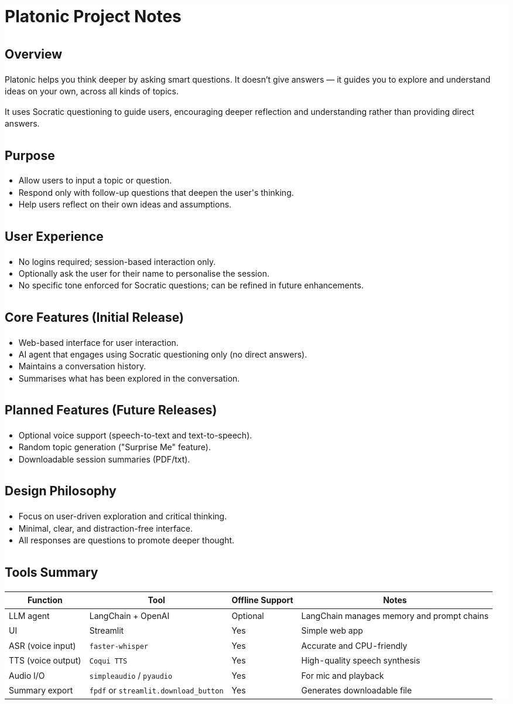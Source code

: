# Platonic Project Notes

## Overview
Platonic helps you think deeper by asking smart questions. It doesn’t give answers — it guides you to explore and understand ideas on your own, across all kinds of topics. 

It uses Socratic questioning to guide users, encouraging deeper reflection and understanding rather than providing direct answers.

## Purpose
- Allow users to input a topic or question.
- Respond only with follow-up questions that deepen the user's thinking.
- Help users reflect on their own ideas and assumptions.

## User Experience
- No logins required; session-based interaction only.
- Optionally ask the user for their name to personalise the session.
- No specific tone enforced for Socratic questions; can be refined in future enhancements.

## Core Features (Initial Release)
- Web-based interface for user interaction.
- AI agent that engages using Socratic questioning only (no direct answers).
- Maintains a conversation history.
- Summarises what has been explored in the conversation.

## Planned Features (Future Releases)
- Optional voice support (speech-to-text and text-to-speech).
- Random topic generation ("Surprise Me" feature).
- Downloadable session summaries (PDF/txt).

## Design Philosophy
- Focus on user-driven exploration and critical thinking.
- Minimal, clear, and distraction-free interface.
- All responses are questions to promote deeper thought.

## Tools Summary

| Function           | Tool                                  | Offline Support | Notes                                      |
| ------------------ | ------------------------------------- | --------------- | ------------------------------------------ |
| LLM agent          | LangChain + OpenAI           | Optional        | LangChain manages memory and prompt chains |
| UI                 | Streamlit                 | Yes             | Simple web app                             |
| ASR (voice input)  | `faster-whisper`                      | Yes             | Accurate and CPU-friendly                  |
| TTS (voice output) | `Coqui TTS`                           | Yes             | High-quality speech synthesis              |
| Audio I/O          | `simpleaudio` / `pyaudio`             | Yes             | For mic and playback                       |
| Summary export     | `fpdf` or `streamlit.download_button` | Yes             | Generates downloadable file                |

